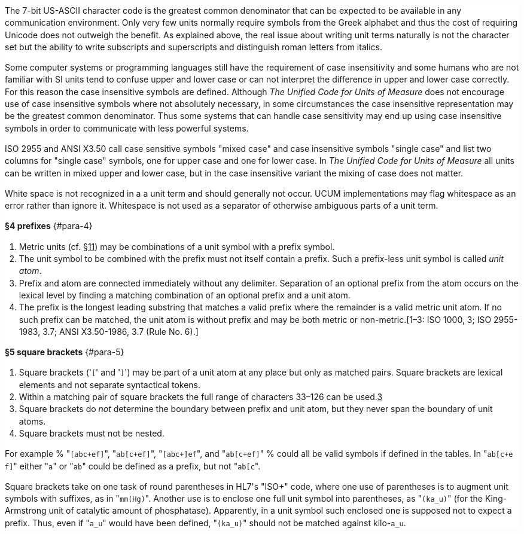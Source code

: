The 7-bit US-ASCII character code is the greatest common denominator that can be expected to be available in any communication environment. Only very few units normally require symbols from the Greek alphabet and thus the cost of requiring Unicode does not outweigh the benefit. As explained above, the real issue about writing unit terms naturally is not the character set but the ability to write subscripts and superscripts and distinguish roman letters from italics.

Some computer systems or programming languages still have the requirement of case insensitivity and some humans who are not familiar with SI units tend to confuse upper and lower case or can not interpret the difference in upper and lower case correctly. For this reason the case insensitive symbols are defined. Although _The Unified Code for Units of Measure_ does not encourage use of case insensitive symbols where not absolutely necessary, in some circumstances the case insensitive representation may be the greatest common denominator. Thus some systems that can handle case sensitivity may end up using case insensitive symbols in order to communicate with less powerful systems.

ISO 2955 and ANSI X3.50 call case sensitive symbols "mixed case" and case insensitive symbols "single case" and list two columns for "single case" symbols, one for upper case and one for lower case. In _The Unified Code for Units of Measure_ all units can be written in mixed upper and lower case, but in the case insensitive variant the mixing of case does not matter.

White space is not recognized in a a unit term and should generally not occur. UCUM implementations may flag whitespace as an error rather than ignore it. Whitespace is not used as a separator of otherwise ambiguous parts of a unit term.

**§4 prefixes** {#para-4}

1. Metric units (cf. [§11](#para-11)) may be combinations of a unit symbol with a prefix symbol. 
2. The unit symbol to be combined with the prefix must not itself contain a prefix. Such a prefix-less unit symbol is called _unit atom_. 
3. Prefix and atom are connected immediately without any delimiter. Separation of an optional prefix from the atom occurs on the lexical level by finding a matching combination of an optional prefix and a unit atom. 
4. The prefix is the longest leading substring that matches a valid prefix where the remainder is a valid metric unit atom. If no such prefix can be matched, the unit atom is without prefix and may be both metric or non-metric.\[1–3: ISO 1000, 3; ISO 2955-1983, 3.7; ANSI X3.50-1986, 3.7 (Rule No. 6).\]

**§5 square brackets** {#para-5}

1. Square brackets ('`[`' and '`]`') may be part of a unit atom at any place but only as matched pairs. Square brackets are lexical elements and not separate syntactical tokens. 
2. Within a matching pair of square brackets the full range of characters 33–126 can be used.[3](#fn3) 
3. Square brackets do _not_ determine the boundary between prefix and unit atom, but they never span the boundary of unit atoms. 
4. Square brackets must not be nested.

For example % "`[abc+ef]`", "`ab[c+ef]`", "`[abc+]ef`", and "`ab[c+ef]`" % could all be valid symbols if defined in the tables. In "`ab[c+ef]`" either "`a`" or "`ab`" could be defined as a prefix, but not "`ab[c`".

Square brackets take on one task of round parentheses in HL7's "ISO+" code, where one use of parentheses is to augment unit symbols with suffixes, as in "`mm(Hg)`". Another use is to enclose one full unit symbol into parentheses, as "`(ka_u)`" (for the King-Armstrong unit of catalytic amount of phosphatase). Apparently, in a unit symbol such enclosed one is supposed not to expect a prefix. Thus, even if "`a_u`" would have been defined, "`(ka_u)`" should not be matched against kilo-`a_u`.
